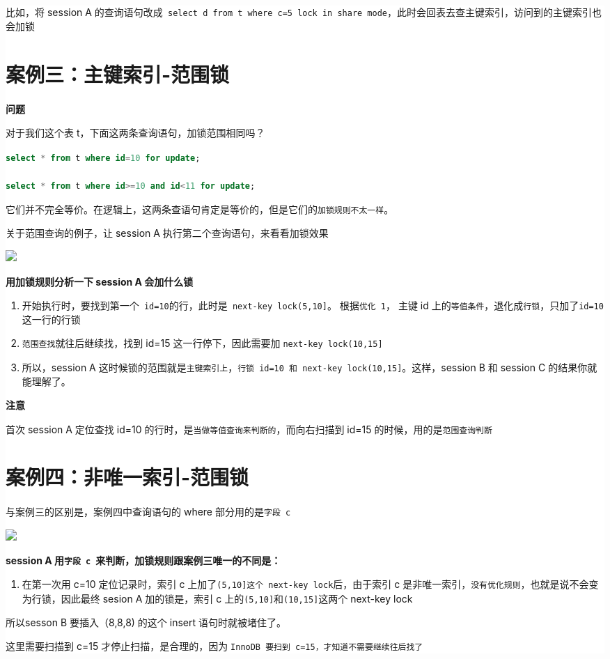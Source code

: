 比如，将 session A 的查询语句改成` select d from t where c=5 lock in share mode`，此时会回表去查主键索引，访问到的主键索引也会加锁



# 案例三：主键索引-范围锁

**问题**

对于我们这个表 t，下面这两条查询语句，加锁范围相同吗？

```sql
select * from t where id=10 for update;

select * from t where id>=10 and id<11 for update;
```

它们并不完全等价。在逻辑上，这两条查语句肯定是等价的，但是它们的`加锁规则不太一样`。



关于范围查询的例子，让 session A 执行第二个查询语句，来看看加锁效果

![](https://sink-blog-pic.oss-cn-shenzhen.aliyuncs.com/img/mysql/20210710133818.png)



**用加锁规则分析一下 session A 会加什么锁**

1. 开始执行时，要找到第一个` id=10`的行，此时是` next-key lock(5,10]`。 根据`优化 1`， 主键 id 上的`等值条件`，退化成`行锁`，只加了` id=10 `这一行的行锁
2. `范围查找`就往后继续找，找到 id=15 这一行停下，因此需要加 `next-key lock(10,15]`

3. 所以，session A 这时候锁的范围就是`主键索引上`，`行锁 id=10 和 next-key lock(10,15]`。这样，session B 和 session C 的结果你就能理解了。



**注意**

首次 session A 定位查找 id=10 的行时，是`当做等值查询来判断的`，而向右扫描到 id=15 的时候，用的是`范围查询判断`



# 案例四：非唯一索引-范围锁

与案例三的区别是，案例四中查询语句的 where 部分用的是`字段 c`

![](https://sink-blog-pic.oss-cn-shenzhen.aliyuncs.com/img/mysql/20210710134320.png)

**session A 用`字段 c `来判断，加锁规则跟案例三唯一的不同是：**

1. 在第一次用 c=10 定位记录时，索引 c 上加了` (5,10]这个 next-key lock `后，由于索引 c 是非唯一索引，`没有优化规则`，也就是说不会变为行锁，因此最终 sesion A 加的锁是，索引 c 上的` (5,10] `和` (10,15] `这两个 next-key lock



所以sesson B 要插入（8,8,8) 的这个 insert 语句时就被堵住了。



这里需要扫描到 c=15 才停止扫描，是合理的，因为 `InnoDB 要扫到 c=15，才知道不需要继续往后找了`
